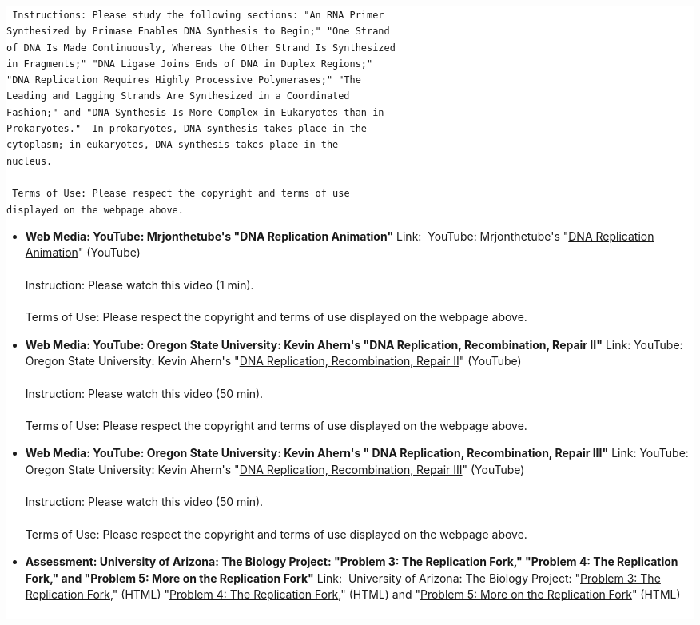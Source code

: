      Instructions: Please study the following sections: "An RNA Primer
    Synthesized by Primase Enables DNA Synthesis to Begin;" "One Strand
    of DNA Is Made Continuously, Whereas the Other Strand Is Synthesized
    in Fragments;" "DNA Ligase Joins Ends of DNA in Duplex Regions;"
    "DNA Replication Requires Highly Processive Polymerases;" "The
    Leading and Lagging Strands Are Synthesized in a Coordinated
    Fashion;" and "DNA Synthesis Is More Complex in Eukaryotes than in
    Prokaryotes."  In prokaryotes, DNA synthesis takes place in the
    cytoplasm; in eukaryotes, DNA synthesis takes place in the
    nucleus.  
        
     Terms of Use: Please respect the copyright and terms of use
    displayed on the webpage above.

-   **Web Media: YouTube: Mrjonthetube's "DNA Replication Animation"**
    Link:  YouTube: Mrjonthetube's "[DNA Replication
    Animation](http://www.youtube.com/watch?v=AGUuX4PGlCc&NR=1)"
    (YouTube)  
        
     Instruction: Please watch this video (1 min).  
        
     Terms of Use: Please respect the copyright and terms of use
    displayed on the webpage above.

-   **Web Media: YouTube: Oregon State University: Kevin Ahern's "DNA
    Replication, Recombination, Repair II"**
    Link: YouTube: Oregon State University: Kevin Ahern's "[DNA
    Replication, Recombination, Repair
    II](http://www.youtube.com/watch?v=Jw2rltYV1yo)" (YouTube)  
        
     Instruction: Please watch this video (50 min).  
        
     Terms of Use: Please respect the copyright and terms of use
    displayed on the webpage above.

-   **Web Media: YouTube: Oregon State University: Kevin Ahern's " DNA
    Replication, Recombination, Repair III"**
    Link: YouTube: Oregon State University: Kevin Ahern's "[DNA
    Replication, Recombination, Repair
    III](http://www.youtube.com/watch?v=YVRvgo5RInw)" (YouTube)  
        
     Instruction: Please watch this video (50 min).  
        
     Terms of Use: Please respect the copyright and terms of use
    displayed on the webpage above.

-   **Assessment: University of Arizona: The Biology Project: "Problem
    3: The Replication Fork," "Problem 4: The Replication Fork," and
    "Problem 5: More on the Replication Fork"**
    Link:  University of Arizona: The Biology Project: "[Problem 3: The
    Replication
    Fork](http://www.biology.arizona.edu/molecular_bio/problem_sets/nucleic_acids/03q.html),"
    (HTML) "[Problem 4: The Replication
    Fork](http://www.biology.arizona.edu/molecular_bio/problem_sets/nucleic_acids/04q.html),"
    (HTML) and "[Problem 5: More on the Replication
    Fork](http://www.biology.arizona.edu/molecular_bio/problem_sets/nucleic_acids/05q.html)"
    (HTML)  
        